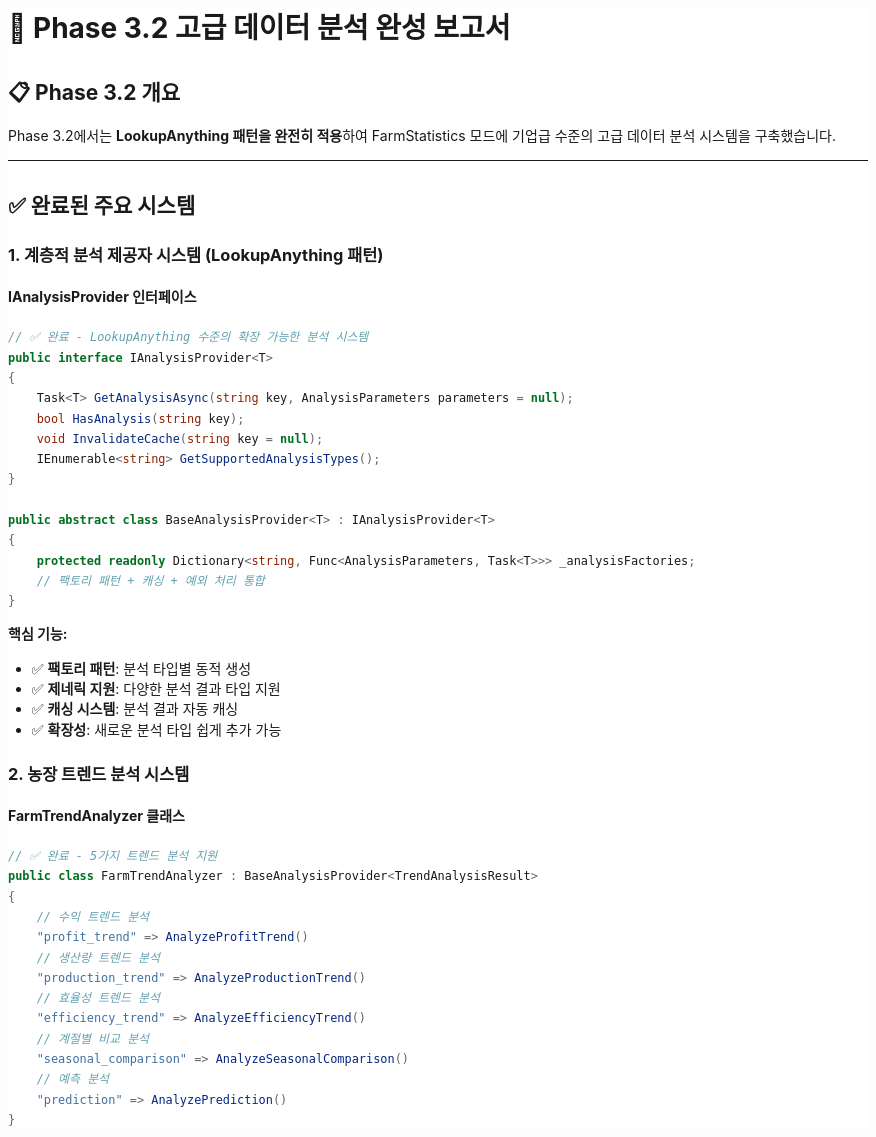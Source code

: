 # 🚀 Phase 3.2 고급 데이터 분석 완성 보고서

## 📋 **Phase 3.2 개요**

Phase 3.2에서는 **LookupAnything 패턴을 완전히 적용**하여 FarmStatistics 모드에 기업급 수준의 고급 데이터 분석 시스템을 구축했습니다.

---

## ✅ **완료된 주요 시스템**

### **1. 계층적 분석 제공자 시스템 (LookupAnything 패턴)**

#### **IAnalysisProvider<T> 인터페이스**
```csharp
// ✅ 완료 - LookupAnything 수준의 확장 가능한 분석 시스템
public interface IAnalysisProvider<T>
{
    Task<T> GetAnalysisAsync(string key, AnalysisParameters parameters = null);
    bool HasAnalysis(string key);
    void InvalidateCache(string key = null);
    IEnumerable<string> GetSupportedAnalysisTypes();
}

public abstract class BaseAnalysisProvider<T> : IAnalysisProvider<T>
{
    protected readonly Dictionary<string, Func<AnalysisParameters, Task<T>>> _analysisFactories;
    // 팩토리 패턴 + 캐싱 + 예외 처리 통합
}
```

**핵심 기능:**
- ✅ **팩토리 패턴**: 분석 타입별 동적 생성
- ✅ **제네릭 지원**: 다양한 분석 결과 타입 지원
- ✅ **캐싱 시스템**: 분석 결과 자동 캐싱
- ✅ **확장성**: 새로운 분석 타입 쉽게 추가 가능

### **2. 농장 트렌드 분석 시스템**

#### **FarmTrendAnalyzer 클래스**
```csharp
// ✅ 완료 - 5가지 트렌드 분석 지원
public class FarmTrendAnalyzer : BaseAnalysisProvider<TrendAnalysisResult>
{
    // 수익 트렌드 분석
    "profit_trend" => AnalyzeProfitTrend()
    // 생산량 트렌드 분석  
    "production_trend" => AnalyzeProductionTrend()
    // 효율성 트렌드 분석
    "efficiency_trend" => AnalyzeEfficiencyTrend()
    // 계절별 비교 분석
    "seasonal_comparison" => AnalyzeSeasonalComparison()
    // 예측 분석
    "prediction" => AnalyzePrediction()
}
```
